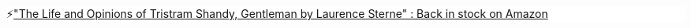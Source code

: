 <p>⚡<a id="aflink" href="https://www.amazon.com/gp/search?ie=UTF8&tag=klayu00-20&linkCode=ur2&linkId=6639bed89a8ad8dd2705e40644eb43d3&camp=1789&creative=9325&index=books&keywords=The Life and Opinions of Tristram Shandy, Gentleman by Laurence Sterne" class="one" target="_blank" title='"The Life and Opinions of Tristram Shandy, Gentleman by Laurence Sterne" : Back in stock on Amazon'>"The Life and Opinions of Tristram Shandy, Gentleman by Laurence Sterne" : Back in stock on Amazon</a></p>
